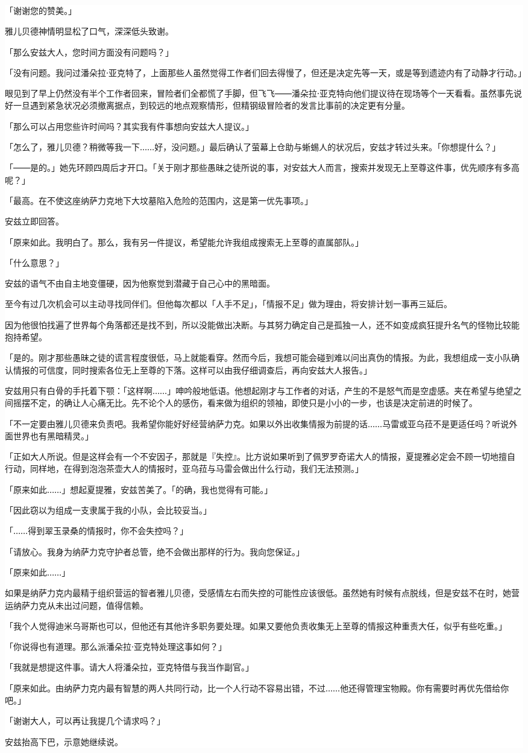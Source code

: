 「谢谢您的赞美。」

雅儿贝德神情明显松了口气，深深低头致谢。

「那么安兹大人，您时间方面没有问题吗？」

「没有问题。我问过潘朵拉·亚克特了，上面那些人虽然觉得工作者们回去得慢了，但还是决定先等一天，或是等到遗迹内有了动静才行动。」

眼见到了早上仍然没有半个工作者回来，冒险者们全都慌了手脚，但飞飞——潘朵拉·亚克特向他们提议待在现场等个一天看看。虽然事先说好一旦遇到紧急状况必须撤离据点，到较远的地点观察情形，但精钢级冒险者的发言比事前的决定更有分量。

「那么可以占用您些许时间吗？其实我有件事想向安兹大人提议。」

「怎么了，雅儿贝德？稍微等我一下……好，没问题。」最后确认了萤幕上仓助与蜥蜴人的状况后，安兹才转过头来。「你想提什么？」

「——是的。」她先环顾四周后才开口。「关于刚才那些愚昧之徒所说的事，对安兹大人而言，搜索并发现无上至尊这件事，优先顺序有多高呢？」

「最高。在不使这座纳萨力克地下大坟墓陷入危险的范围内，这是第一优先事项。」

安兹立即回答。

「原来如此。我明白了。那么，我有另一件提议，希望能允许我组成搜索无上至尊的直属部队。」

「什么意思？」

安兹的语气不由自主地变僵硬，因为他察觉到潜藏于自己心中的黑暗面。

至今有过几次机会可以主动寻找同伴们。但他每次都以「人手不足」，「情报不足」做为理由，将安排计划一事再三延后。

因为他很怕找遍了世界每个角落都还是找不到，所以没能做出决断。与其努力确定自己是孤独一人，还不如变成疯狂提升名气的怪物比较能抱持希望。

「是的。刚才那些愚昧之徒的谎言程度很低，马上就能看穿。然而今后，我想可能会碰到难以问出真伪的情报。为此，我想组成一支小队确认情报的可信度，同时搜索各位无上至尊的下落。这样可以由我仔细调查后，再向安兹大人报告。」

安兹用只有白骨的手托着下颚：「这样啊……」呻吟般地低语。他想起刚才与工作者的对话，产生的不是怒气而是空虚感。夹在希望与绝望之间摇摆不定，的确让人心痛无比。先不论个人的感伤，看来做为组织的领袖，即使只是小小的一步，也该是决定前进的时候了。

「不一定要由雅儿贝德来负责吧。我希望你能好好经营纳萨力克。如果以外出收集情报为前提的话……马雷或亚乌菈不是更适任吗？听说外面世界也有黑暗精灵。」

「正如大人所说。但是这样会有一个不安因子，那就是『失控』。比方说如果听到了佩罗罗奇诺大人的情报，夏提雅必定会不顾一切地擅自行动，同样地，在得到泡泡茶壶大人的情报时，亚乌菈与马雷会做出什么行动，我们无法预测。」

「原来如此……」想起夏提雅，安兹苦美了。「的确，我也觉得有可能。」

「因此窃以为组成一支隶属于我的小队，会比较妥当。」

「……得到翠玉录桑的情报时，你不会失控吗？」

「请放心。我身为纳萨力克守护者总管，绝不会做出那样的行为。我向您保证。」

「原来如此……」

如果是纳萨力克内最精于组织营运的智者雅儿贝德，受感情左右而失控的可能性应该很低。虽然她有时候有点脱线，但是安兹不在时，她营运纳萨力克从未出过问题，值得信赖。

「我个人觉得迪米乌哥斯也可以，但他还有其他许多职务要处理。如果又要他负责收集无上至尊的情报这种重责大任，似乎有些吃重。」

「你说得也有道理。那么派潘朵拉·亚克特处理这事如何？」

「我就是想提这件事。请大人将潘朵拉，亚克特借与我当作副官。」

「原来如此。由纳萨力克内最有智慧的两人共同行动，比一个人行动不容易出错，不过……他还得管理宝物殿。你有需要时再优先借给你吧。」

「谢谢大人，可以再让我提几个请求吗？」

安兹抬高下巴，示意她继续说。
